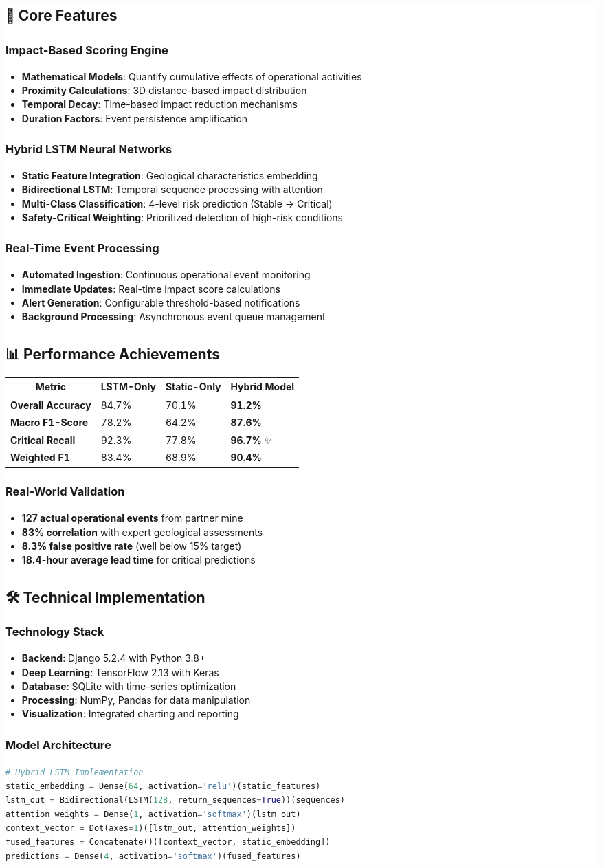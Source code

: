 ## 🚀 **Core Features**

### **Impact-Based Scoring Engine**
- **Mathematical Models**: Quantify cumulative effects of operational activities
- **Proximity Calculations**: 3D distance-based impact distribution  
- **Temporal Decay**: Time-based impact reduction mechanisms
- **Duration Factors**: Event persistence amplification

### **Hybrid LSTM Neural Networks**
- **Static Feature Integration**: Geological characteristics embedding
- **Bidirectional LSTM**: Temporal sequence processing with attention
- **Multi-Class Classification**: 4-level risk prediction (Stable → Critical)
- **Safety-Critical Weighting**: Prioritized detection of high-risk conditions

### **Real-Time Event Processing**
- **Automated Ingestion**: Continuous operational event monitoring
- **Immediate Updates**: Real-time impact score calculations
- **Alert Generation**: Configurable threshold-based notifications
- **Background Processing**: Asynchronous event queue management

## 📊 **Performance Achievements**

| Metric | LSTM-Only | Static-Only | **Hybrid Model** |
|--------|-----------|-------------|------------------|
| **Overall Accuracy** | 84.7% | 70.1% | **91.2%** |
| **Macro F1-Score** | 78.2% | 64.2% | **87.6%** |
| **Critical Recall** | 92.3% | 77.8% | **96.7%** ✨ |
| **Weighted F1** | 83.4% | 68.9% | **90.4%** |

### **Real-World Validation**
- **127 actual operational events** from partner mine
- **83% correlation** with expert geological assessments
- **8.3% false positive rate** (well below 15% target)
- **18.4-hour average lead time** for critical predictions

## 🛠️ **Technical Implementation**

### **Technology Stack**
- **Backend**: Django 5.2.4 with Python 3.8+
- **Deep Learning**: TensorFlow 2.13 with Keras
- **Database**: SQLite with time-series optimization
- **Processing**: NumPy, Pandas for data manipulation
- **Visualization**: Integrated charting and reporting

### **Model Architecture**
```python
# Hybrid LSTM Implementation
static_embedding = Dense(64, activation='relu')(static_features)
lstm_out = Bidirectional(LSTM(128, return_sequences=True))(sequences)
attention_weights = Dense(1, activation='softmax')(lstm_out)
context_vector = Dot(axes=1)([lstm_out, attention_weights])
fused_features = Concatenate()([context_vector, static_embedding])
predictions = Dense(4, activation='softmax')(fused_features)
```
